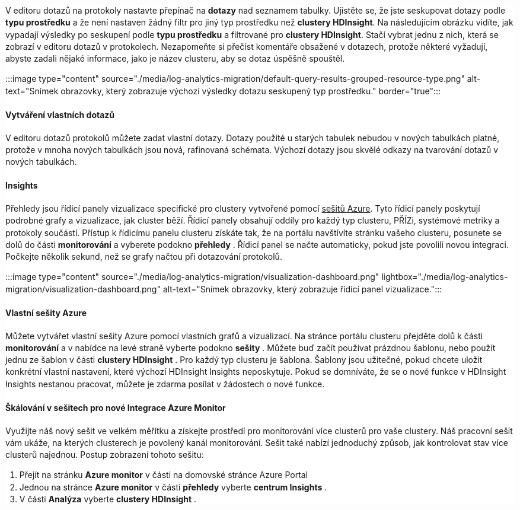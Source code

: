 V editoru dotazů na protokoly nastavte přepínač na **dotazy** nad seznamem tabulky. Ujistěte se, že jste seskupovat dotazy podle **typu prostředku** a že není nastaven žádný filtr pro jiný typ prostředku než **clustery HDInsight**. Na následujícím obrázku vidíte, jak vypadají výsledky po seskupení podle **typu prostředku** a filtrované pro **clustery HDInsight**. Stačí vybrat jednu z nich, která se zobrazí v editoru dotazů v protokolech. Nezapomeňte si přečíst komentáře obsažené v dotazech, protože některé vyžadují, abyste zadali nějaké informace, jako je název clusteru, aby se dotaz úspěšně spouštěl.

:::image type="content" source="./media/log-analytics-migration/default-query-results-grouped-resource-type.png" alt-text="Snímek obrazovky, který zobrazuje výchozí výsledky dotazu seskupený typ prostředku." border="true":::


#### <a name="create-your-own-queries"></a>Vytváření vlastních dotazů

V editoru dotazů protokolů můžete zadat vlastní dotazy. Dotazy použité u starých tabulek nebudou v nových tabulkách platné, protože v mnoha nových tabulkách jsou nová, rafinovaná schémata. Výchozí dotazy jsou skvělé odkazy na tvarování dotazů v nových tabulkách.

#### <a name="insights"></a>Insights

Přehledy jsou řídicí panely vizualizace specifické pro clustery vytvořené pomocí [sešitů Azure](../azure-monitor/platform/workbooks-overview.md). Tyto řídicí panely poskytují podrobné grafy a vizualizace, jak cluster běží. Řídicí panely obsahují oddíly pro každý typ clusteru, PŘÍZi, systémové metriky a protokoly součástí. Přístup k řídicímu panelu clusteru získáte tak, že na portálu navštívíte stránku vašeho clusteru, posunete se dolů do části **monitorování** a vyberete podokno **přehledy** . Řídicí panel se načte automaticky, pokud jste povolili novou integraci. Počkejte několik sekund, než se grafy načtou při dotazování protokolů.

:::image type="content" source="./media/log-analytics-migration/visualization-dashboard.png" lightbox="./media/log-analytics-migration/visualization-dashboard.png" alt-text="Snímek obrazovky, který zobrazuje řídicí panel vizualizace.":::

#### <a name="custom-azure-workbooks"></a>Vlastní sešity Azure

Můžete vytvářet vlastní sešity Azure pomocí vlastních grafů a vizualizací. Na stránce portálu clusteru přejděte dolů k části **monitorování** a v nabídce na levé straně vyberte podokno **sešity** . Můžete buď začít používat prázdnou šablonu, nebo použít jednu ze šablon v části **clustery HDInsight** . Pro každý typ clusteru je šablona. Šablony jsou užitečné, pokud chcete uložit konkrétní vlastní nastavení, které výchozí HDInsight Insights neposkytuje. Pokud se domníváte, že se o nové funkce v HDInsight Insights nestanou pracovat, můžete je zdarma posílat v žádostech o nové funkce.

#### <a name="at-scale-workbooks-for-new-azure-monitor-integrations"></a>Škálování v sešitech pro nové Integrace Azure Monitor

Využijte náš nový sešit ve velkém měřítku a získejte prostředí pro monitorování více clusterů pro vaše clustery. Náš pracovní sešit vám ukáže, na kterých clusterech je povolený kanál monitorování. Sešit také nabízí jednoduchý způsob, jak kontrolovat stav více clusterů najednou. Postup zobrazení tohoto sešitu:

1. Přejít na stránku **Azure monitor** v části na domovské stránce Azure Portal
2. Jednou na stránce **Azure monitor** v části **přehledy** vyberte **centrum Insights** .
3. V části **Analýza** vyberte **clustery HDInsight** .
